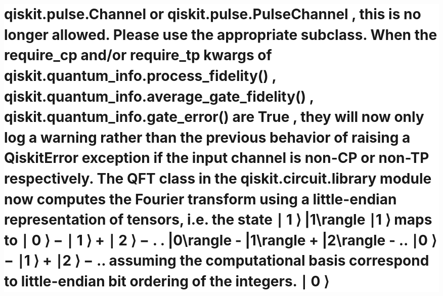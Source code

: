 qiskit.pulse.Channel
or
qiskit.pulse.PulseChannel
, this is no longer allowed. Please use the appropriate subclass.
When the
require_cp
and/or
require_tp
kwargs of
qiskit.quantum_info.process_fidelity()
,
qiskit.quantum_info.average_gate_fidelity()
,
qiskit.quantum_info.gate_error()
are
True
, they will now only log a warning rather than the previous behavior of raising a
QiskitError
exception if the input channel is non-CP or non-TP respectively.
The
QFT
class in the
qiskit.circuit.library
module now computes the Fourier transform using a little-endian representation of tensors, i.e. the state
∣
1
⟩
|1\rangle
∣1
⟩
maps to
∣
0
⟩
−
∣
1
⟩
+
∣
2
⟩
−
.
.
|0\rangle - |1\rangle + |2\rangle - ..
∣0
⟩
−
∣1
⟩
+
∣2
⟩
−
..
assuming the computational basis correspond to little-endian bit ordering of the integers.
∣
0
⟩
=
